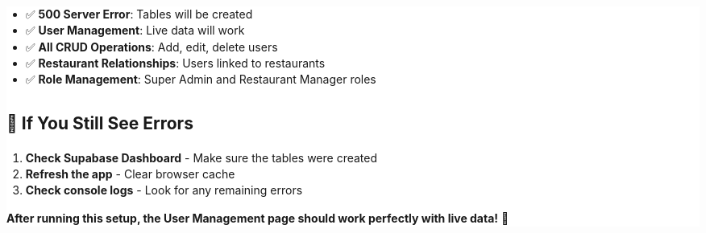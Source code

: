 - ✅ **500 Server Error**: Tables will be created
- ✅ **User Management**: Live data will work
- ✅ **All CRUD Operations**: Add, edit, delete users
- ✅ **Restaurant Relationships**: Users linked to restaurants
- ✅ **Role Management**: Super Admin and Restaurant Manager roles

## 🚨 **If You Still See Errors**

1. **Check Supabase Dashboard** - Make sure the tables were created
2. **Refresh the app** - Clear browser cache
3. **Check console logs** - Look for any remaining errors

**After running this setup, the User Management page should work perfectly with live data!** 🎉 